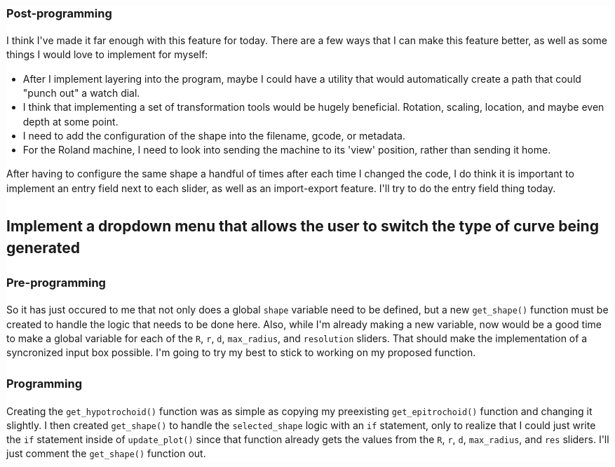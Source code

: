 ### Post-programming

I think I've made it far enough with this feature for today. There are a few ways that I can make this feature better, as well as some things I would love to implement for myself:
- After I implement layering into the program, maybe I could have a utility that would automatically create a path that could "punch out" a watch dial.
- I think that implementing a set of transformation tools would be hugely beneficial. Rotation, scaling, location, and maybe even depth at some point.
- I need to add the configuration of the shape into the filename, gcode, or metadata.
- For the Roland machine, I need to look into sending the machine to its 'view' position, rather than sending it home.

After having to configure the same shape a handful of times after each time I changed the code, I do think it is important to implement an entry field next to each slider, as well as an import-export feature. I'll try to do the entry field thing today.

## Implement a dropdown menu that allows the user to switch the type of curve being generated
### Pre-programming
So it has just occured to me that not only does a global ``shape`` variable need to be defined, but a new ``get_shape()`` function must be created to handle the logic that needs to be done here. Also, while I'm already making a new variable, now would be a good time to make a global variable for each of the ``R``, ``r``, ``d``, ``max_radius``, and ``resolution`` sliders. That should make the implementation of a syncronized input box possible. I'm going to try my best to stick to working on my proposed function.

### Programming
Creating the ``get_hypotrochoid()`` function was as simple as copying my preexisting ``get_epitrochoid()`` function and changing it slightly. I then created ``get_shape()`` to handle the ``selected_shape`` logic with an ``if`` statement, only to realize that I could just write the ``if`` statement inside of ``update_plot()`` since that function already gets the values from the ``R``, ``r``, ``d``, ``max_radius``, and ``res`` sliders. I'll just comment the ``get_shape()`` function out.

